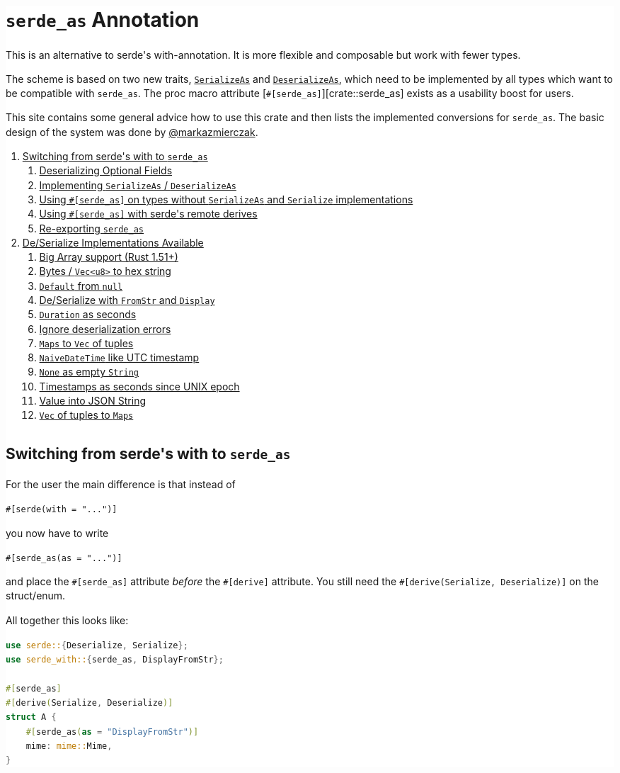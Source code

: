 # `serde_as` Annotation

This is an alternative to serde's with-annotation.
It is more flexible and composable but work with fewer types.

The scheme is based on two new traits, [`SerializeAs`] and [`DeserializeAs`], which need to be implemented by all types which want to be compatible with `serde_as`.
The proc macro attribute [`#[serde_as]`][crate::serde_as] exists as a usability boost for users.

This site contains some general advice how to use this crate and then lists the implemented conversions for `serde_as`.
The basic design of the system was done by [@markazmierczak](https://github.com/markazmierczak).

1. [Switching from serde's with to `serde_as`](#switching-from-serdes-with-to-serde_as)
    1. [Deserializing Optional Fields](#deserializing-optional-fields)
    2. [Implementing `SerializeAs` / `DeserializeAs`](#implementing-serializeas--deserializeas)
    3. [Using `#[serde_as]` on types without `SerializeAs` and `Serialize` implementations](#using-serde_as-on-types-without-serializeas-and-serialize-implementations)
    4. [Using `#[serde_as]` with serde's remote derives](#using-serde_as-with-serdes-remote-derives)
    5. [Re-exporting `serde_as`](#re-exporting-serde_as)
2. [De/Serialize Implementations Available](#deserialize-implementations-available)
    1. [Big Array support (Rust 1.51+)](#big-array-support-rust-151)
    2. [Bytes / `Vec<u8>` to hex string](#bytes--vecu8-to-hex-string)
    3. [`Default` from `null`](#default-from-null)
    4. [De/Serialize with `FromStr` and `Display`](#deserialize-with-fromstr-and-display)
    5. [`Duration` as seconds](#duration-as-seconds)
    6. [Ignore deserialization errors](#ignore-deserialization-errors)
    7. [`Maps` to `Vec` of tuples](#maps-to-vec-of-tuples)
    8. [`NaiveDateTime` like UTC timestamp](#naivedatetime-like-utc-timestamp)
    9. [`None` as empty `String`](#none-as-empty-string)
    10. [Timestamps as seconds since UNIX epoch](#timestamps-as-seconds-since-unix-epoch)
    11. [Value into JSON String](#value-into-json-string)
    12. [`Vec` of tuples to `Maps`](#vec-of-tuples-to-maps)

## Switching from serde's with to `serde_as`

For the user the main difference is that instead of

```rust,ignore
#[serde(with = "...")]
```

you now have to write

```rust,ignore
#[serde_as(as = "...")]
```

and place the `#[serde_as]` attribute *before* the `#[derive]` attribute.
You still need the `#[derive(Serialize, Deserialize)]` on the struct/enum.

All together this looks like:

```rust
use serde::{Deserialize, Serialize};
use serde_with::{serde_as, DisplayFromStr};

#[serde_as]
#[derive(Serialize, Deserialize)]
struct A {
    #[serde_as(as = "DisplayFromStr")]
    mime: mime::Mime,
}
```


[`chrono::DateTime<Local>`]: chrono_crate::DateTime
[`chrono::DateTime<Utc>`]: chrono_crate::DateTime
[`chrono::Duration`]: https://docs.rs/chrono/latest/chrono/struct.Duration.html
[`DefaultOnError`]: crate::DefaultOnError
[`DefaultOnNull`]: crate::DefaultOnNull
[`DeserializeAs`]: crate::DeserializeAs
[`DisplayFromStr`]: crate::DisplayFromStr
[`DurationSeconds`]: crate::DurationSeconds
[`DurationSecondsWithFrac`]: crate::DurationSecondsWithFrac
[`Hex`]: crate::hex::Hex
[`JsonString`]: crate::json::JsonString
[`NoneAsEmptyString`]: crate::NoneAsEmptyString
[`SerializeAs`]: crate::SerializeAs
[bytes to string converter]: crate::BytesOrString
[duration to UNIX epoch]: crate::DurationSeconds
[hex strings]: crate::hex::Hex
[serde_with#185]: https://github.com/jonasbb/serde_with/issues/185
[`serde`'s own `crate` argument]: https://serde.rs/container-attrs.html#crate